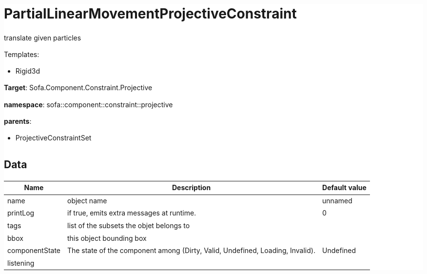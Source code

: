 # PartialLinearMovementProjectiveConstraint

translate given particles


Templates:

- Rigid3d

__Target__: Sofa.Component.Constraint.Projective

__namespace__: sofa::component::constraint::projective

__parents__:

- ProjectiveConstraintSet

## Data

<table>
    <thead>
        <tr>
            <th>Name</th>
            <th>Description</th>
            <th>Default value</th>
        </tr>
    </thead>
    <tbody>
	<tr>
		<td>name</td>
		<td>
object name
		</td>
		<td>unnamed</td>
	</tr>
	<tr>
		<td>printLog</td>
		<td>
if true, emits extra messages at runtime.
		</td>
		<td>0</td>
	</tr>
	<tr>
		<td>tags</td>
		<td>
list of the subsets the objet belongs to
		</td>
		<td></td>
	</tr>
	<tr>
		<td>bbox</td>
		<td>
this object bounding box
		</td>
		<td></td>
	</tr>
	<tr>
		<td>componentState</td>
		<td>
The state of the component among (Dirty, Valid, Undefined, Loading, Invalid).
		</td>
		<td>Undefined</td>
	</tr>
	<tr>
		<td>listening</td>